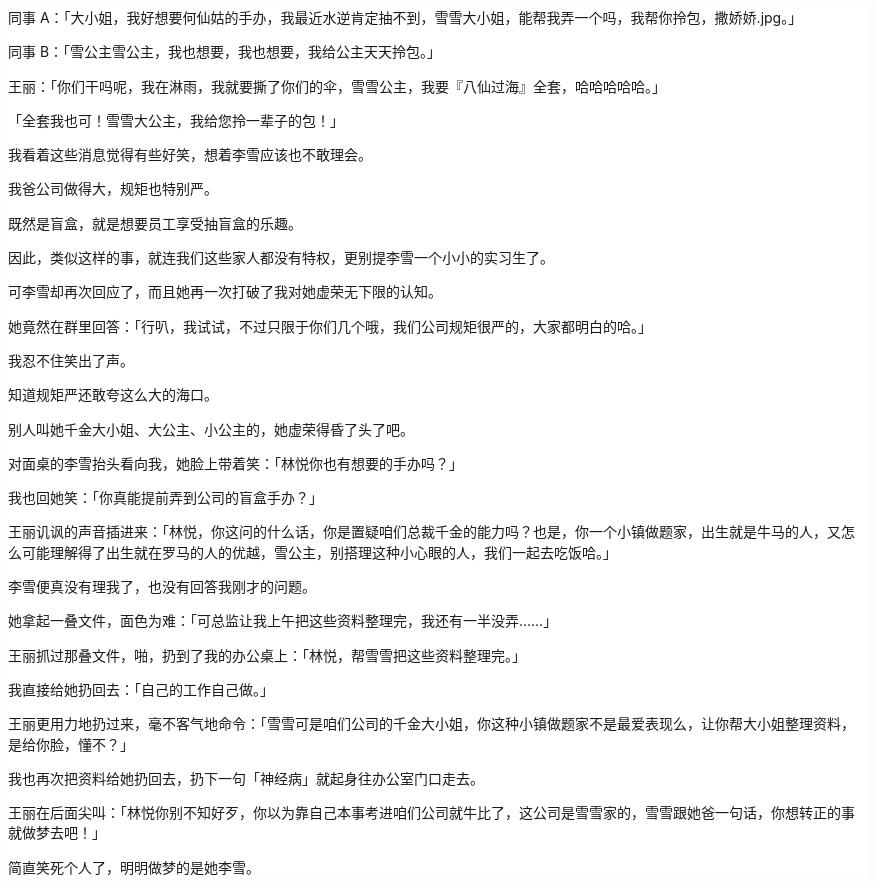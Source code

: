 
同事 A：「大小姐，我好想要何仙姑的手办，我最近水逆肯定抽不到，雪雪大小姐，能帮我弄一个吗，我帮你拎包，撒娇娇.jpg。」


同事 B：「雪公主雪公主，我也想要，我也想要，我给公主天天拎包。」


王丽：「你们干吗呢，我在淋雨，我就要撕了你们的伞，雪雪公主，我要『八仙过海』全套，哈哈哈哈哈。」


「全套我也可！雪雪大公主，我给您拎一辈子的包！」


我看着这些消息觉得有些好笑，想着李雪应该也不敢理会。


我爸公司做得大，规矩也特别严。


既然是盲盒，就是想要员工享受抽盲盒的乐趣。


因此，类似这样的事，就连我们这些家人都没有特权，更别提李雪一个小小的实习生了。


可李雪却再次回应了，而且她再一次打破了我对她虚荣无下限的认知。


她竟然在群里回答：「行叭，我试试，不过只限于你们几个哦，我们公司规矩很严的，大家都明白的哈。」


我忍不住笑出了声。


知道规矩严还敢夸这么大的海口。


别人叫她千金大小姐、大公主、小公主的，她虚荣得昏了头了吧。


对面桌的李雪抬头看向我，她脸上带着笑：「林悦你也有想要的手办吗？」


我也回她笑：「你真能提前弄到公司的盲盒手办？」


王丽讥讽的声音插进来：「林悦，你这问的什么话，你是置疑咱们总裁千金的能力吗？也是，你一个小镇做题家，出生就是牛马的人，又怎么可能理解得了出生就在罗马的人的优越，雪公主，别搭理这种小心眼的人，我们一起去吃饭哈。」


李雪便真没有理我了，也没有回答我刚才的问题。


她拿起一叠文件，面色为难：「可总监让我上午把这些资料整理完，我还有一半没弄……」


王丽抓过那叠文件，啪，扔到了我的办公桌上：「林悦，帮雪雪把这些资料整理完。」


我直接给她扔回去：「自己的工作自己做。」


王丽更用力地扔过来，毫不客气地命令：「雪雪可是咱们公司的千金大小姐，你这种小镇做题家不是最爱表现么，让你帮大小姐整理资料，是给你脸，懂不？」


我也再次把资料给她扔回去，扔下一句「神经病」就起身往办公室门口走去。


王丽在后面尖叫：「林悦你别不知好歹，你以为靠自己本事考进咱们公司就牛比了，这公司是雪雪家的，雪雪跟她爸一句话，你想转正的事就做梦去吧！」


简直笑死个人了，明明做梦的是她李雪。
